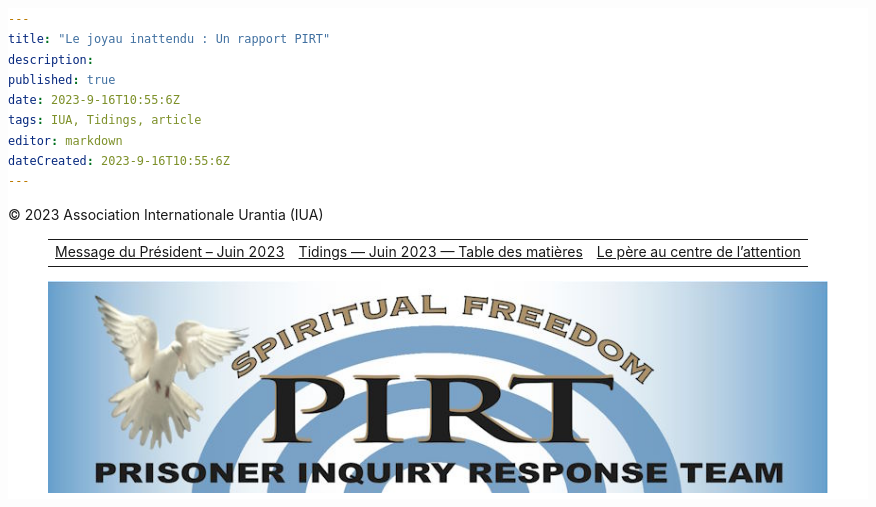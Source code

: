 ```yaml
---
title: "Le joyau inattendu : Un rapport PIRT"
description: 
published: true
date: 2023-9-16T10:55:6Z
tags: IUA, Tidings, article
editor: markdown
dateCreated: 2023-9-16T10:55:6Z
---
```


<p class="v-card v-sheet theme--light grey lighten-3 px-2">© 2023 Association Internationale Urantia (IUA)</p>
<figure class="table chapter-navigator">
  <table>
    <tbody>
      <tr>
        <td>
        <a href="/fr/article/Enrique_Traver/presidents_message_tidings_june_2023">
          <span class="mdi mdi-arrow-left-drop-circle"></span><span class="pl-2">Message du Président – Juin 2023</span>
        </a>
        </td>
        <td>
        <a href="/fr/index/articles_iua_tidings#tidings-juin-2023">
          <span class="mdi mdi-book-open-variant"></span><span class="pl-2">Tidings — Juin 2023 — Table des matières</span>
        </a>
        </td>
        <td>
        <a href="/fr/article/James_Woodward/focus_on_the_father_4">
          <span class="pr-2">Le père au centre de l’attention</span><span class="mdi mdi-arrow-right-drop-circle"></span>
        </a>
        </td>
      </tr>
    </tbody>
  </table>
</figure>



<figure id="Figure_1" class="image urantiapedia">
<img src="/image/article/IUA_Tidings/PIRT-LOGO-TIDINGS-HEADER.jpg">
</figure>
